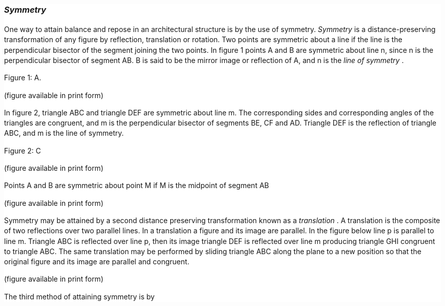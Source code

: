 </dl>
</blockquote>
<h3>
<i>
Symmetry
</i>
</h3>
One way to attain balance and repose in an architectural structure is by the use of symmetry.
<i>
Symmetry
</i>
is a distance-preserving transformation of any figure by reflection, translation or rotation. Two points are symmetric about a line if the line is the perpendicular bisector of the segment joining the two points. In figure 1 points A and B are symmetric about line n, since n is the perpendicular bisector of segment AB. B is said to be the mirror image or reflection of A, and n is the
<i>
line
</i>
<i>
of
</i>
<i>
symmetry
</i>
.
<p>
Figure 1: A.
</p>
<p>
(figure available in print form)
</p>
<p>
In figure 2, triangle ABC and triangle DEF are symmetric about line m. The corresponding sides and corresponding angles of the triangles are congruent, and m is the perpendicular bisector of segments BE, CF and AD. Triangle DEF is the reflection of triangle ABC, and m is the line of symmetry.
</p>
<p>
Figure 2: C
</p>
<p>
(figure available in print form)
</p>
<p>
Points A and B are symmetric about point M if M is the midpoint of segment AB
</p>
<p>
(figure available in print form)
</p>
<p>
Symmetry may be attained by a second distance preserving transformation known as a
<i>
translation
</i>
. A translation is the composite of two reflections over two parallel lines. In a translation a figure and its image are parallel. In the figure below line p is parallel to line m. Triangle ABC is reflected over line p, then its image triangle DEF is reflected over line m producing triangle GHI congruent to triangle ABC. The same translation may be performed by sliding triangle ABC along the plane to a new position so that the original figure and its image are parallel and congruent.
</p>
<p>
(figure available in print form)
</p>
<p>
The third method of attaining symmetry is by